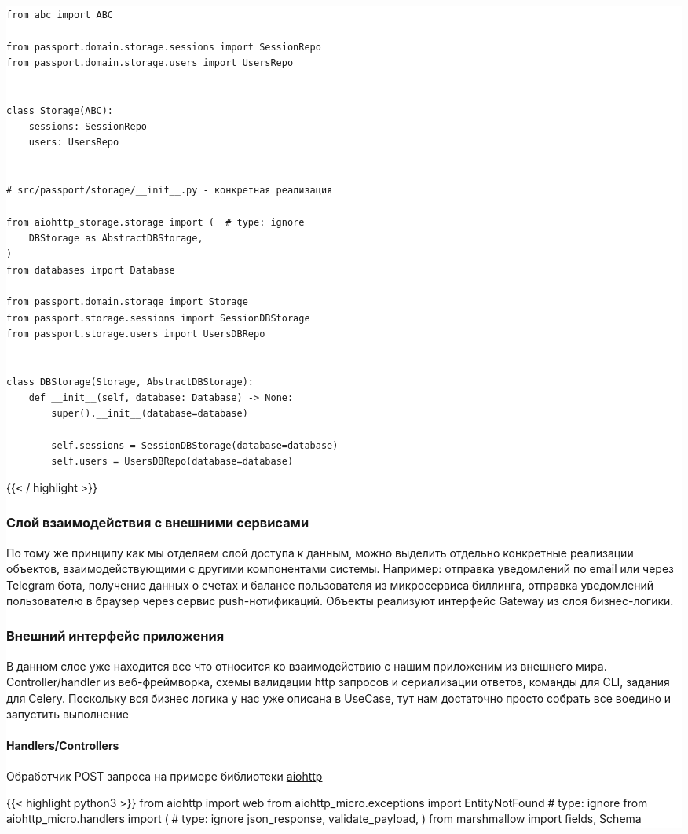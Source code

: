     from abc import ABC

    from passport.domain.storage.sessions import SessionRepo
    from passport.domain.storage.users import UsersRepo


    class Storage(ABC):
        sessions: SessionRepo
        users: UsersRepo


    # src/passport/storage/__init__.py - конкретная реализация

    from aiohttp_storage.storage import (  # type: ignore
        DBStorage as AbstractDBStorage,
    )
    from databases import Database

    from passport.domain.storage import Storage
    from passport.storage.sessions import SessionDBStorage
    from passport.storage.users import UsersDBRepo


    class DBStorage(Storage, AbstractDBStorage):
        def __init__(self, database: Database) -> None:
            super().__init__(database=database)

            self.sessions = SessionDBStorage(database=database)
            self.users = UsersDBRepo(database=database)
{{< / highlight >}}


### Слой взаимодействия с внешними сервисами

По тому же принципу как мы отделяем слой доступа к данным, можно выделить отдельно конкретные реализации объектов, взаимодействующими с другими компонентами системы. Например: отправка уведомлений по email или через Telegram бота, получение данных о счетах и балансе пользователя из микросервиса биллинга, отправка уведомлений пользователю в браузер через сервис push-нотификаций. Объекты реализуют интерфейс Gateway из слоя бизнес-логики.


### Внешний интерфейс приложения

В данном слое уже находится все что относится ко взаимодействию с нашим приложеним из внешнего мира. Controller/handler из веб-фреймворка, схемы валидации http запросов и сериализации ответов, команды для CLI, задания для Celery. Поскольку вся бизнес логика у нас уже описана в UseCase, тут нам достаточно просто собрать все воедино и запустить выполнение

#### Handlers/Controllers

Обработчик POST запроса на примере библиотеки [aiohttp](https://docs.aiohttp.org/en/stable/)

{{< highlight python3 >}}
    from aiohttp import web
    from aiohttp_micro.exceptions import EntityNotFound  # type: ignore
    from aiohttp_micro.handlers import (  # type: ignore
        json_response,
        validate_payload,
    )
    from marshmallow import fields, Schema
